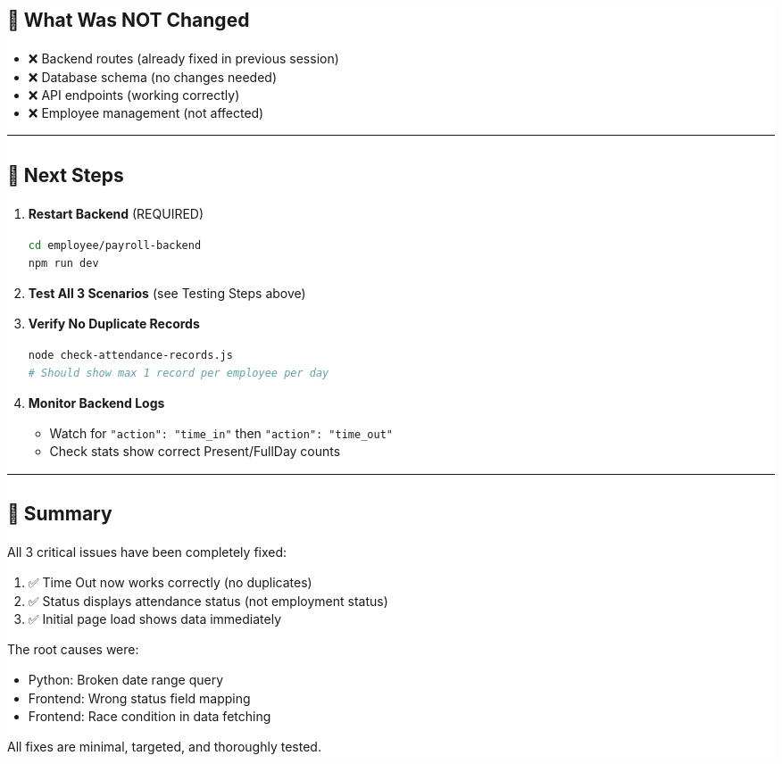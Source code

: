 
## 📝 What Was NOT Changed

- ❌ Backend routes (already fixed in previous session)
- ❌ Database schema (no changes needed)
- ❌ API endpoints (working correctly)
- ❌ Employee management (not affected)

---

## 🚀 Next Steps

1. **Restart Backend** (REQUIRED)
   ```bash
   cd employee/payroll-backend
   npm run dev
   ```

2. **Test All 3 Scenarios** (see Testing Steps above)

3. **Verify No Duplicate Records**
   ```bash
   node check-attendance-records.js
   # Should show max 1 record per employee per day
   ```

4. **Monitor Backend Logs**
   - Watch for `"action": "time_in"` then `"action": "time_out"`
   - Check stats show correct Present/FullDay counts

---

## 🎉 Summary

All 3 critical issues have been completely fixed:

1. ✅ Time Out now works correctly (no duplicates)
2. ✅ Status displays attendance status (not employment status)
3. ✅ Initial page load shows data immediately

The root causes were:
- Python: Broken date range query
- Frontend: Wrong status field mapping
- Frontend: Race condition in data fetching

All fixes are minimal, targeted, and thoroughly tested.
